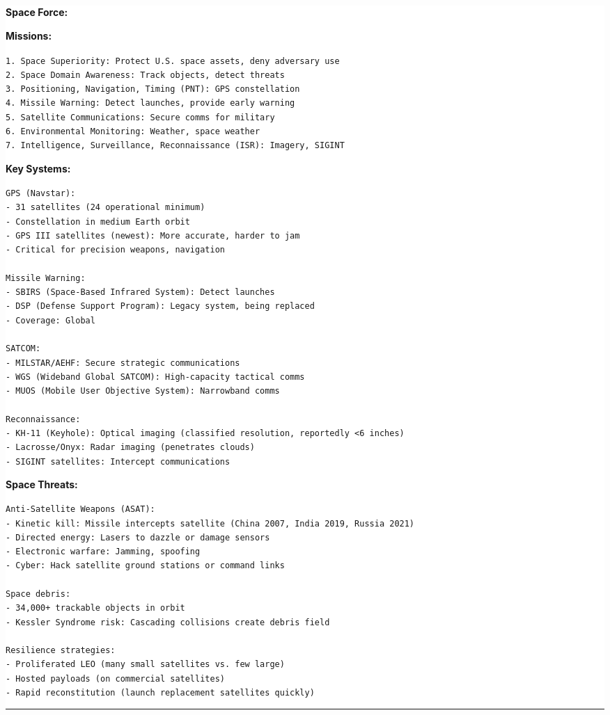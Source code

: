 **Space Force:**

**Missions:**
```
1. Space Superiority: Protect U.S. space assets, deny adversary use
2. Space Domain Awareness: Track objects, detect threats
3. Positioning, Navigation, Timing (PNT): GPS constellation
4. Missile Warning: Detect launches, provide early warning
5. Satellite Communications: Secure comms for military
6. Environmental Monitoring: Weather, space weather
7. Intelligence, Surveillance, Reconnaissance (ISR): Imagery, SIGINT
```

**Key Systems:**
```
GPS (Navstar):
- 31 satellites (24 operational minimum)
- Constellation in medium Earth orbit
- GPS III satellites (newest): More accurate, harder to jam
- Critical for precision weapons, navigation

Missile Warning:
- SBIRS (Space-Based Infrared System): Detect launches
- DSP (Defense Support Program): Legacy system, being replaced
- Coverage: Global

SATCOM:
- MILSTAR/AEHF: Secure strategic communications
- WGS (Wideband Global SATCOM): High-capacity tactical comms
- MUOS (Mobile User Objective System): Narrowband comms

Reconnaissance:
- KH-11 (Keyhole): Optical imaging (classified resolution, reportedly <6 inches)
- Lacrosse/Onyx: Radar imaging (penetrates clouds)
- SIGINT satellites: Intercept communications
```

**Space Threats:**
```
Anti-Satellite Weapons (ASAT):
- Kinetic kill: Missile intercepts satellite (China 2007, India 2019, Russia 2021)
- Directed energy: Lasers to dazzle or damage sensors
- Electronic warfare: Jamming, spoofing
- Cyber: Hack satellite ground stations or command links

Space debris:
- 34,000+ trackable objects in orbit
- Kessler Syndrome risk: Cascading collisions create debris field

Resilience strategies:
- Proliferated LEO (many small satellites vs. few large)
- Hosted payloads (on commercial satellites)
- Rapid reconstitution (launch replacement satellites quickly)
```

---